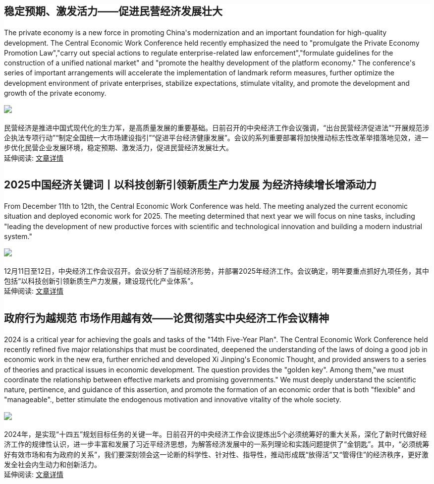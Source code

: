 <qrcode title="把握大势 坚定信心 推动经济持续回升向好" image="https://p4.img.cctvpic.com/photoworkspace/2024/12/15/2024121518021034841.jpg" />   

## 稳定预期、激发活力——促进民营经济发展壮大   
The private economy is a new force in promoting China's modernization and an important foundation for high-quality development. The Central Economic Work Conference held recently emphasized the need to "promulgate the Private Economy Promotion Law","carry out special actions to regulate enterprise-related law enforcement","formulate guidelines for the construction of a unified national market" and "promote the healthy development of the platform economy." The conference's series of important arrangements will accelerate the implementation of landmark reform measures, further optimize the development environment of private enterprises, stabilize expectations, stimulate vitality, and promote the development and growth of the private economy.   

<img src="https://p2.img.cctvpic.com/photoworkspace/2024/12/15/2024121517594512916.jpg" />   

民营经济是推进中国式现代化的生力军，是高质量发展的重要基础。日前召开的中央经济工作会议强调，“出台民营经济促进法”“开展规范涉企执法专项行动”“制定全国统一大市场建设指引”“促进平台经济健康发展”。会议的系列重要部署将加快推动标志性改革举措落地见效，进一步优化民营企业发展环境，稳定预期、激发活力，促进民营经济发展壮大。   
延伸阅读: [文章详情](https://news.cctv.com/2024/12/15/ARTI2MOst80WeSvhK1cyY8xE241215.shtml)   

<qrcode title="稳定预期、激发活力——促进民营经济发展壮大" image="https://p2.img.cctvpic.com/photoworkspace/2024/12/15/2024121517594512916.jpg" />   

## 2025中国经济关键词丨以科技创新引领新质生产力发展 为经济持续增长增添动力   
From December 11th to 12th, the Central Economic Work Conference was held. The meeting analyzed the current economic situation and deployed economic work for 2025. The meeting determined that next year we will focus on nine tasks, including "leading the development of new productive forces with scientific and technological innovation and building a modern industrial system."   

<img src="https://p4.img.cctvpic.com/photoworkspace/2024/12/15/2024121517575168182.jpg" />   

12月11日至12日，中央经济工作会议召开。会议分析了当前经济形势，并部署2025年经济工作。会议确定，明年要重点抓好九项任务，其中包括“以科技创新引领新质生产力发展，建设现代化产业体系”。   
延伸阅读: [文章详情](https://news.cctv.com/2024/12/15/ARTIu008YmI8PD1g4WbXsEgI241215.shtml)   

<qrcode title="2025中国经济关键词丨以科技创新引领新质生产力发展 为经济持续增长增添动力" image="https://p4.img.cctvpic.com/photoworkspace/2024/12/15/2024121517575168182.jpg" />   

## 政府行为越规范 市场作用越有效——论贯彻落实中央经济工作会议精神   
2024 is a critical year for achieving the goals and tasks of the "14th Five-Year Plan". The Central Economic Work Conference held recently refined five major relationships that must be coordinated, deepened the understanding of the laws of doing a good job in economic work in the new era, further enriched and developed Xi Jinping's Economic Thought, and provided answers to a series of theories and practical issues in economic development. The question provides the "golden key". Among them,"we must coordinate the relationship between effective markets and promising governments." We must deeply understand the scientific nature, pertinence, and guidance of this assertion, and promote the formation of an economic order that is both "flexible" and "manageable"., better stimulate the endogenous motivation and innovative vitality of the whole society.   

<img src="https://p4.img.cctvpic.com/photoworkspace/2024/12/15/2024121517563418065.jpg" />   

2024年，是实现“十四五”规划目标任务的关键一年。日前召开的中央经济工作会议提炼出5个必须统筹好的重大关系，深化了新时代做好经济工作的规律性认识，进一步丰富和发展了习近平经济思想，为解答经济发展中的一系列理论和实践问题提供了“金钥匙”。其中，“必须统筹好有效市场和有为政府的关系”，我们要深刻领会这一论断的科学性、针对性、指导性，推动形成既“放得活”又“管得住”的经济秩序，更好激发全社会内生动力和创新活力。   
延伸阅读: [文章详情](https://news.cctv.com/2024/12/15/ARTIicGIrC5qND87kZAWDDs1241215.shtml)   
